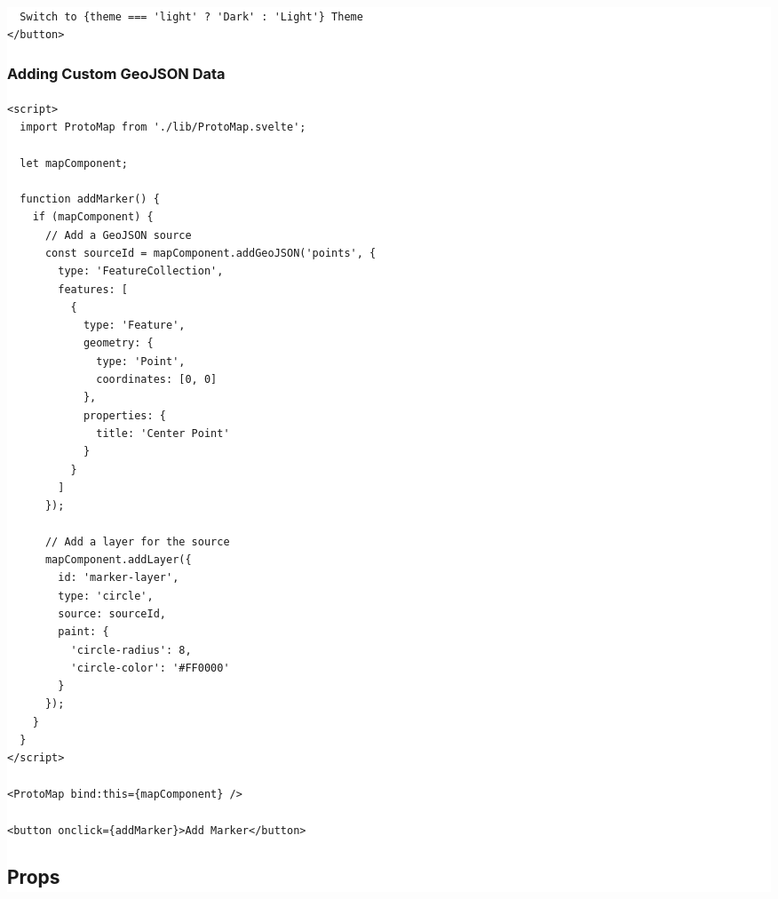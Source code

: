 ```svelte
  Switch to {theme === 'light' ? 'Dark' : 'Light'} Theme
</button>
```

### Adding Custom GeoJSON Data

```svelte
<script>
  import ProtoMap from './lib/ProtoMap.svelte';

  let mapComponent;

  function addMarker() {
    if (mapComponent) {
      // Add a GeoJSON source
      const sourceId = mapComponent.addGeoJSON('points', {
        type: 'FeatureCollection',
        features: [
          {
            type: 'Feature',
            geometry: {
              type: 'Point',
              coordinates: [0, 0]
            },
            properties: {
              title: 'Center Point'
            }
          }
        ]
      });

      // Add a layer for the source
      mapComponent.addLayer({
        id: 'marker-layer',
        type: 'circle',
        source: sourceId,
        paint: {
          'circle-radius': 8,
          'circle-color': '#FF0000'
        }
      });
    }
  }
</script>

<ProtoMap bind:this={mapComponent} />

<button onclick={addMarker}>Add Marker</button>
```

## Props
